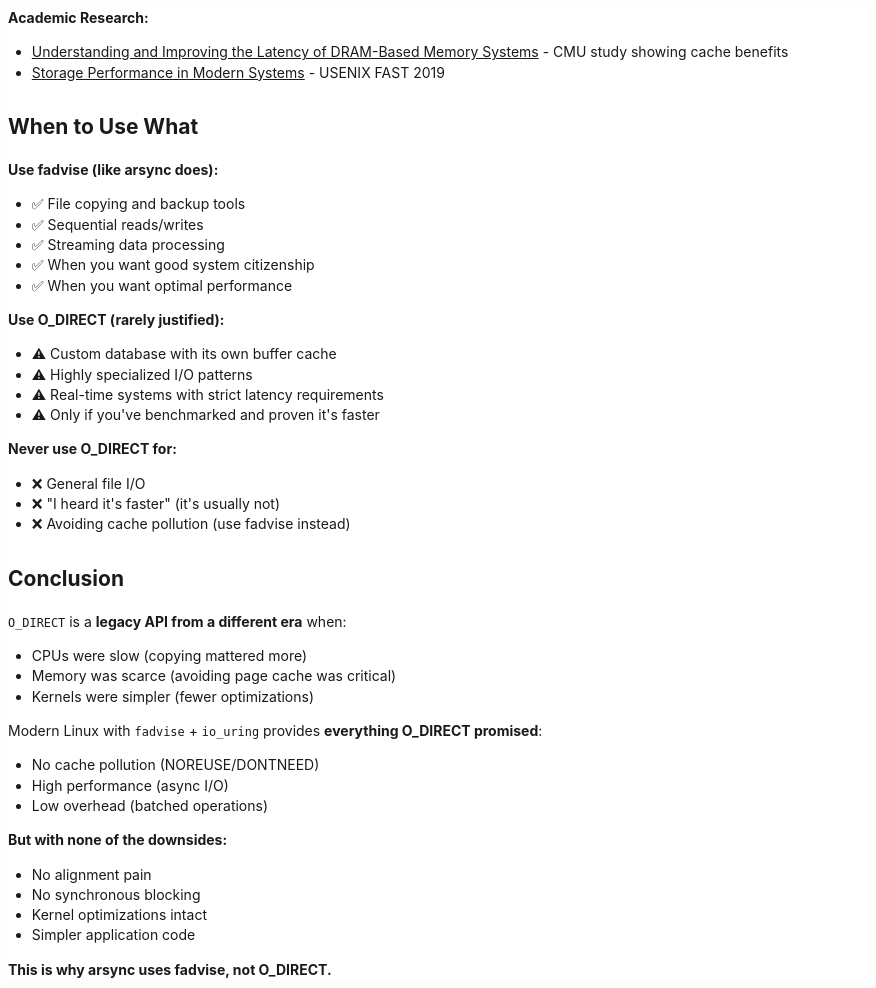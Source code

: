 **Academic Research:**
- [Understanding and Improving the Latency of DRAM-Based Memory Systems](https://users.ece.cmu.edu/~omutlu/pub/understanding-dram-latency_sigmetrics13.pdf) - CMU study showing cache benefits
- [Storage Performance in Modern Systems](https://www.usenix.org/system/files/fast19-yang.pdf) - USENIX FAST 2019

## When to Use What

**Use fadvise (like arsync does):**
- ✅ File copying and backup tools
- ✅ Sequential reads/writes
- ✅ Streaming data processing
- ✅ When you want good system citizenship
- ✅ When you want optimal performance

**Use O_DIRECT (rarely justified):**
- ⚠️ Custom database with its own buffer cache
- ⚠️ Highly specialized I/O patterns
- ⚠️ Real-time systems with strict latency requirements
- ⚠️ Only if you've benchmarked and proven it's faster

**Never use O_DIRECT for:**
- ❌ General file I/O
- ❌ "I heard it's faster" (it's usually not)
- ❌ Avoiding cache pollution (use fadvise instead)

## Conclusion

`O_DIRECT` is a **legacy API from a different era** when:
- CPUs were slow (copying mattered more)
- Memory was scarce (avoiding page cache was critical)
- Kernels were simpler (fewer optimizations)

Modern Linux with `fadvise` + `io_uring` provides **everything O_DIRECT promised**:
- No cache pollution (NOREUSE/DONTNEED)
- High performance (async I/O)
- Low overhead (batched operations)

**But with none of the downsides:**
- No alignment pain
- No synchronous blocking
- Kernel optimizations intact
- Simpler application code

**This is why arsync uses fadvise, not O_DIRECT.**

